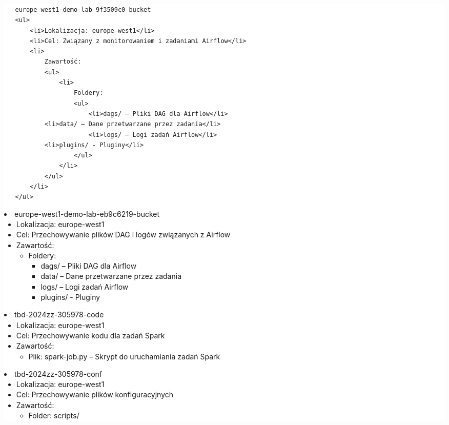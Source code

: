       europe-west1-demo-lab-9f3509c0-bucket
       <ul>
           <li>Lokalizacja: europe-west1</li>
           <li>Cel: Związany z monitorowaniem i zadaniami Airflow</li>
           <li>
               Zawartość:
               <ul>
                   <li>
                       Foldery:
                       <ul>
                           <li>dags/ – Pliki DAG dla Airflow</li>
			   <li>data/ – Dane przetwarzane przez zadania</li>
                           <li>logs/ – Logi zadań Airflow</li>
			   <li>plugins/ - Pluginy</li>    
                       </ul>
                   </li>
               </ul>
           </li>
       </ul>
   </li>
   <li>
       europe-west1-demo-lab-eb9c6219-bucket
       <ul>
           <li>Lokalizacja: europe-west1</li>
           <li>Cel: Przechowywanie plików DAG i logów związanych z Airflow</li>
           <li>
               Zawartość:
               <ul>
                   <li>
                       Foldery:
                       <ul>
                           <li>dags/ – Pliki DAG dla Airflow</li>
			   <li>data/ – Dane przetwarzane przez zadania</li>
                           <li>logs/ – Logi zadań Airflow</li>
			   <li>plugins/ - Pluginy</li>  
                       </ul>
                   </li>
               </ul>
           </li>
       </ul>
   </li>
   <li>
       tbd-2024zz-305978-code
       <ul>
           <li>Lokalizacja: europe-west1</li>
           <li>Cel: Przechowywanie kodu dla zadań Spark</li>
           <li>
               Zawartość:
               <ul>
                   <li>Plik: spark-job.py – Skrypt do uruchamiania zadań Spark</li>
               </ul>
           </li>
       </ul>
   </li>
   <li>
       tbd-2024zz-305978-conf
       <ul>
           <li>Lokalizacja: europe-west1</li>
           <li>Cel: Przechowywanie plików konfiguracyjnych</li>
           <li>
               Zawartość:
               <ul>
                   <li>
                       Folder: scripts/